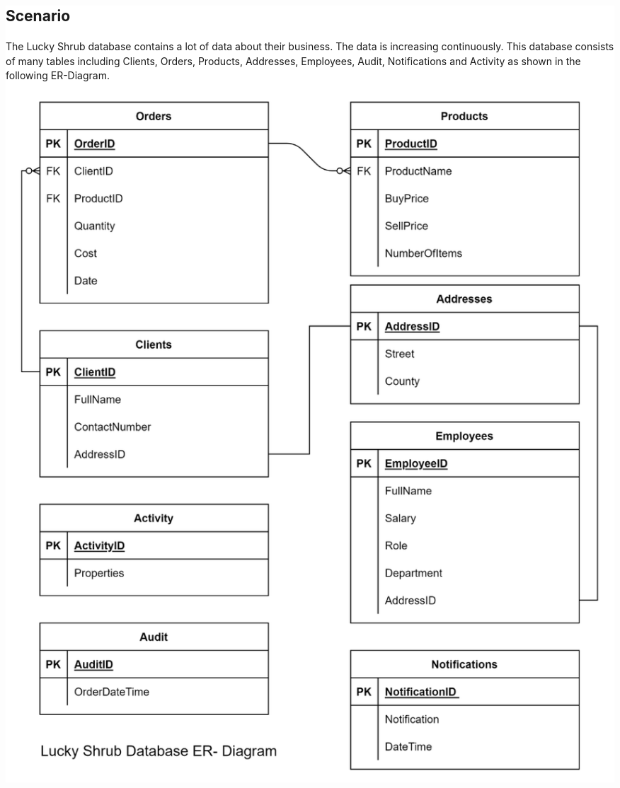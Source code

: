  

## Scenario 

The Lucky Shrub database contains a lot of data about their business. The data is increasing continuously. This database consists of many tables including Clients, Orders, Products, Addresses, Employees, Audit, Notifications and Activity as shown in the following ER-Diagram.  

![Lucky Shrub ER-Diagram](images/er-diagram.png) 
